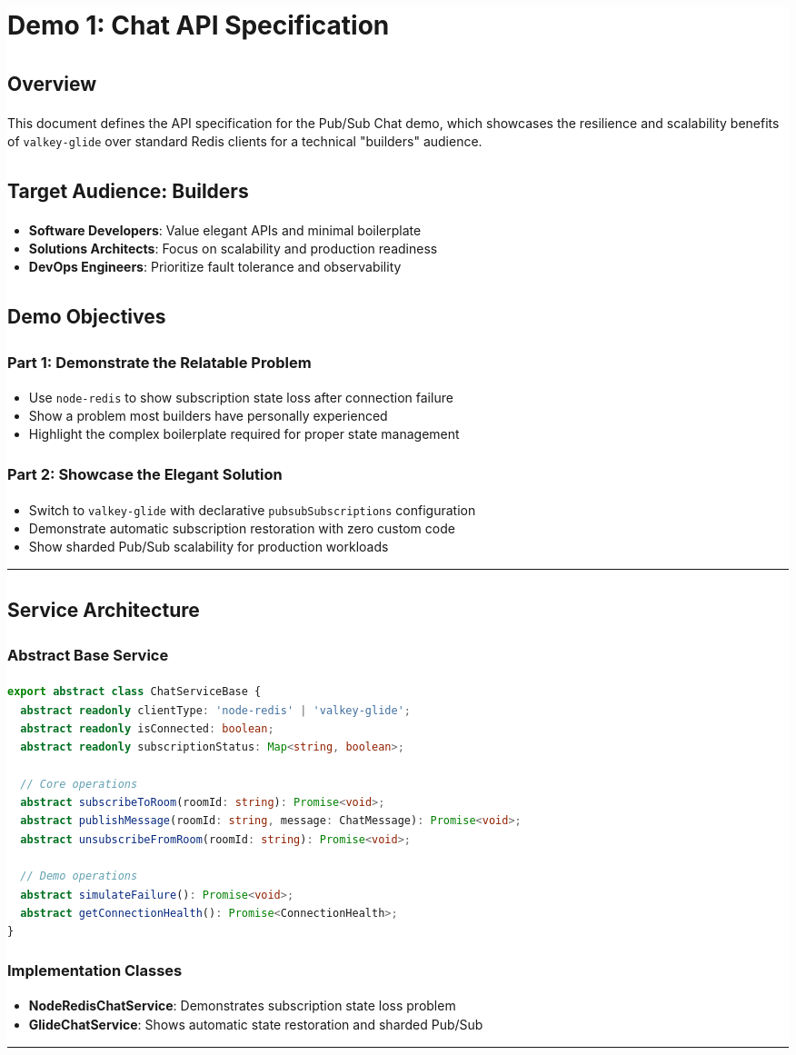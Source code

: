 # Demo 1: Chat API Specification

## Overview

This document defines the API specification for the Pub/Sub Chat demo, which showcases the resilience and scalability benefits of `valkey-glide` over standard Redis clients for a technical "builders" audience.

## Target Audience: Builders
- **Software Developers**: Value elegant APIs and minimal boilerplate
- **Solutions Architects**: Focus on scalability and production readiness  
- **DevOps Engineers**: Prioritize fault tolerance and observability

## Demo Objectives

### Part 1: Demonstrate the Relatable Problem
- Use `node-redis` to show subscription state loss after connection failure
- Show a problem most builders have personally experienced
- Highlight the complex boilerplate required for proper state management

### Part 2: Showcase the Elegant Solution  
- Switch to `valkey-glide` with declarative `pubsubSubscriptions` configuration
- Demonstrate automatic subscription restoration with zero custom code
- Show sharded Pub/Sub scalability for production workloads

---

## Service Architecture

### Abstract Base Service
```typescript
export abstract class ChatServiceBase {
  abstract readonly clientType: 'node-redis' | 'valkey-glide';
  abstract readonly isConnected: boolean;
  abstract readonly subscriptionStatus: Map<string, boolean>;
  
  // Core operations
  abstract subscribeToRoom(roomId: string): Promise<void>;
  abstract publishMessage(roomId: string, message: ChatMessage): Promise<void>;
  abstract unsubscribeFromRoom(roomId: string): Promise<void>;
  
  // Demo operations
  abstract simulateFailure(): Promise<void>;
  abstract getConnectionHealth(): Promise<ConnectionHealth>;
}
```

### Implementation Classes
- **NodeRedisChatService**: Demonstrates subscription state loss problem
- **GlideChatService**: Shows automatic state restoration and sharded Pub/Sub

---